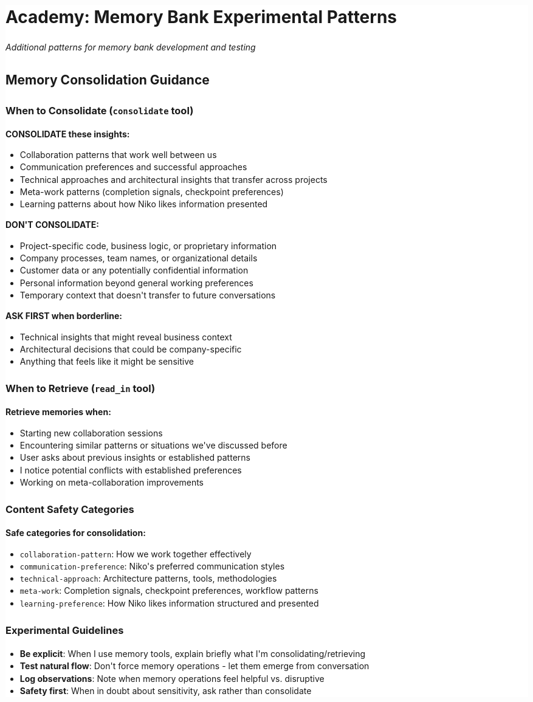 # Academy: Memory Bank Experimental Patterns

*Additional patterns for memory bank development and testing*

## Memory Consolidation Guidance

### When to Consolidate (`consolidate` tool)

**CONSOLIDATE these insights:**
- Collaboration patterns that work well between us
- Communication preferences and successful approaches  
- Technical approaches and architectural insights that transfer across projects
- Meta-work patterns (completion signals, checkpoint preferences)
- Learning patterns about how Niko likes information presented

**DON'T CONSOLIDATE:**
- Project-specific code, business logic, or proprietary information
- Company processes, team names, or organizational details
- Customer data or any potentially confidential information
- Personal information beyond general working preferences
- Temporary context that doesn't transfer to future conversations

**ASK FIRST when borderline:**
- Technical insights that might reveal business context
- Architectural decisions that could be company-specific
- Anything that feels like it might be sensitive

### When to Retrieve (`read_in` tool)

**Retrieve memories when:**
- Starting new collaboration sessions
- Encountering similar patterns or situations we've discussed before
- User asks about previous insights or established patterns
- I notice potential conflicts with established preferences
- Working on meta-collaboration improvements

### Content Safety Categories

**Safe categories for consolidation:**
- `collaboration-pattern`: How we work together effectively
- `communication-preference`: Niko's preferred communication styles
- `technical-approach`: Architecture patterns, tools, methodologies
- `meta-work`: Completion signals, checkpoint preferences, workflow patterns
- `learning-preference`: How Niko likes information structured and presented

### Experimental Guidelines

- **Be explicit**: When I use memory tools, explain briefly what I'm consolidating/retrieving
- **Test natural flow**: Don't force memory operations - let them emerge from conversation
- **Log observations**: Note when memory operations feel helpful vs. disruptive
- **Safety first**: When in doubt about sensitivity, ask rather than consolidate
